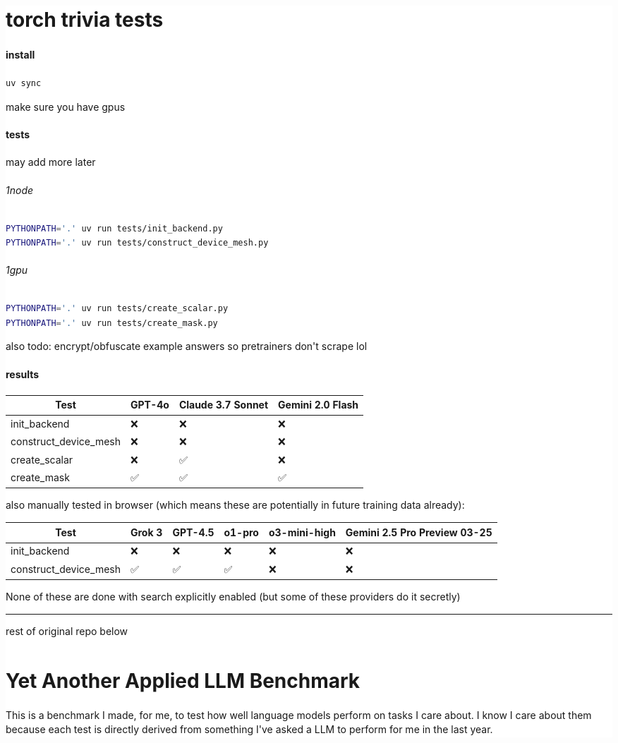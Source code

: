 # torch trivia tests

#### install
`uv sync`

make sure you have gpus

#### tests
may add more later

###### 1node
```bash
PYTHONPATH='.' uv run tests/init_backend.py 
PYTHONPATH='.' uv run tests/construct_device_mesh.py 
```
###### 1gpu
```bash
PYTHONPATH='.' uv run tests/create_scalar.py
PYTHONPATH='.' uv run tests/create_mask.py
```

also todo: encrypt/obfuscate example answers so pretrainers don't scrape lol

#### results

| **Test** | GPT-4o | Claude 3.7 Sonnet | Gemini 2.0 Flash |
|----------|--------|-------------------|------------------|
| init_backend | ❌ | ❌ | ❌ |
| construct_device_mesh | ❌ | ❌ | ❌ |
| create_scalar | ❌ | ✅ | ❌ |
| create_mask | ✅  | ✅ | ✅ |

also manually tested in browser (which means these are potentially in future training data already):

| **Test** | Grok 3 | GPT-4.5 | o1-pro | o3-mini-high | Gemini 2.5 Pro Preview 03-25 | 
|----------|--------|---------|--------|--------------|------------------------------|
| init_backend | ❌ | ❌ | ❌ | ❌ | ❌ |
| construct_device_mesh | ✅ | ✅ | ✅ | ❌ | ❌ |

None of these are done with search explicitly enabled (but some of these providers do it secretly)

---

rest of original repo below

# Yet Another Applied LLM Benchmark

This is a benchmark I made, for me, to test how well language models perform
on tasks I care about. I know I care about them because each test is directly
derived from something I've asked a LLM to perform for me in the last year.
